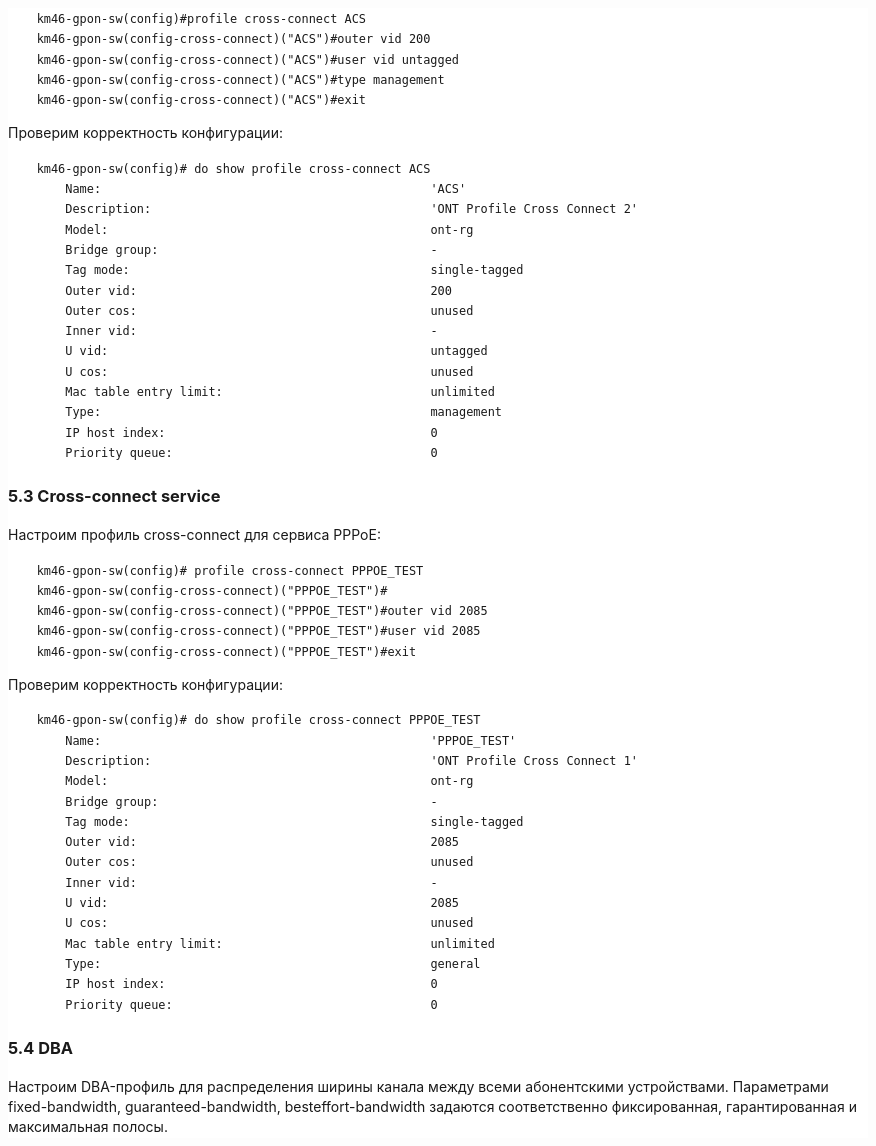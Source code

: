        km46-gpon-sw(config)#profile cross-connect ACS
        km46-gpon-sw(config-cross-connect)("ACS")#outer vid 200
        km46-gpon-sw(config-cross-connect)("ACS")#user vid untagged
        km46-gpon-sw(config-cross-connect)("ACS")#type management
        km46-gpon-sw(config-cross-connect)("ACS")#exit
    
Проверим корректность конфигурации:

        km46-gpon-sw(config)# do show profile cross-connect ACS
            Name:                                              'ACS'
            Description:                                       'ONT Profile Cross Connect 2'
            Model:                                             ont-rg
            Bridge group:                                      -
            Tag mode:                                          single-tagged
            Outer vid:                                         200
            Outer cos:                                         unused
            Inner vid:                                         -
            U vid:                                             untagged
            U cos:                                             unused
            Mac table entry limit:                             unlimited
            Type:                                              management
            IP host index:                                     0
            Priority queue:                                    0

### 5.3 Cross-connect service
Настроим профиль cross-connect для сервиса PPPoE:

        km46-gpon-sw(config)# profile cross-connect PPPOE_TEST 
        km46-gpon-sw(config-cross-connect)("PPPOE_TEST")#
        km46-gpon-sw(config-cross-connect)("PPPOE_TEST")#outer vid 2085
        km46-gpon-sw(config-cross-connect)("PPPOE_TEST")#user vid 2085
        km46-gpon-sw(config-cross-connect)("PPPOE_TEST")#exit

Проверим корректность конфигурации:

        km46-gpon-sw(config)# do show profile cross-connect PPPOE_TEST 
            Name:                                              'PPPOE_TEST'
            Description:                                       'ONT Profile Cross Connect 1'
            Model:                                             ont-rg
            Bridge group:                                      -
            Tag mode:                                          single-tagged
            Outer vid:                                         2085
            Outer cos:                                         unused
            Inner vid:                                         -
            U vid:                                             2085
            U cos:                                             unused
            Mac table entry limit:                             unlimited
            Type:                                              general
            IP host index:                                     0
            Priority queue:                                    0

### 5.4 DBA
Настроим DBA-профиль для распределения ширины канала между всеми абонентскими устройствами.
Параметрами fixed-bandwidth, guaranteed-bandwidth, besteffort-bandwidth задаются соответственно фиксированная, гарантированная и максимальная полосы.
        